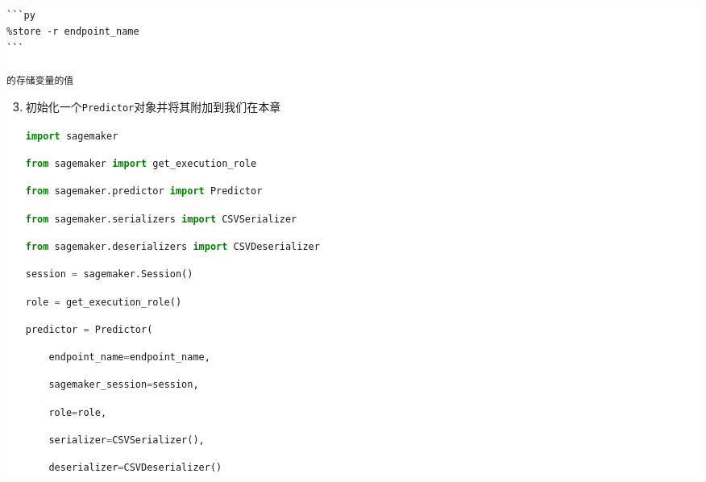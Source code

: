     ```py
    %store -r endpoint_name
    ```

    的存储变量的值
3.  初始化一个`Predictor`对象并将其附加到我们在本章

    ```py
    import sagemaker
    ```

    ```py
    from sagemaker import get_execution_role
    ```

    ```py
    from sagemaker.predictor import Predictor
    ```

    ```py
    from sagemaker.serializers import CSVSerializer
    ```

    ```py
    from sagemaker.deserializers import CSVDeserializer
    ```

    ```py
    session = sagemaker.Session()
    ```

    ```py
    role = get_execution_role()
    ```

    ```py
    predictor = Predictor(
    ```

    ```py
        endpoint_name=endpoint_name,
    ```

    ```py
        sagemaker_session=session,
    ```

    ```py
        role=role,
    ```

    ```py
        serializer=CSVSerializer(),
    ```

    ```py
        deserializer=CSVDeserializer()
    ```
